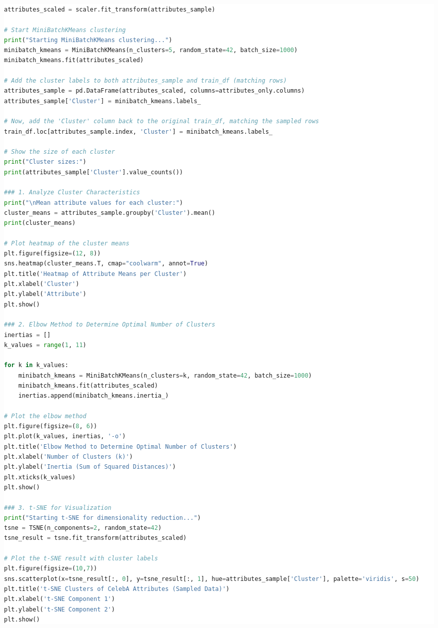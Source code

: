 ```python
attributes_scaled = scaler.fit_transform(attributes_sample)

# Start MiniBatchKMeans clustering
print("Starting MiniBatchKMeans clustering...")
minibatch_kmeans = MiniBatchKMeans(n_clusters=5, random_state=42, batch_size=1000)
minibatch_kmeans.fit(attributes_scaled)

# Add the cluster labels to both attributes_sample and train_df (matching rows)
attributes_sample = pd.DataFrame(attributes_scaled, columns=attributes_only.columns)
attributes_sample['Cluster'] = minibatch_kmeans.labels_

# Now, add the 'Cluster' column back to the original train_df, matching the sampled rows
train_df.loc[attributes_sample.index, 'Cluster'] = minibatch_kmeans.labels_

# Show the size of each cluster
print("Cluster sizes:")
print(attributes_sample['Cluster'].value_counts())

### 1. Analyze Cluster Characteristics
print("\nMean attribute values for each cluster:")
cluster_means = attributes_sample.groupby('Cluster').mean()
print(cluster_means)

# Plot heatmap of the cluster means
plt.figure(figsize=(12, 8))
sns.heatmap(cluster_means.T, cmap="coolwarm", annot=True)
plt.title('Heatmap of Attribute Means per Cluster')
plt.xlabel('Cluster')
plt.ylabel('Attribute')
plt.show()

### 2. Elbow Method to Determine Optimal Number of Clusters
inertias = []
k_values = range(1, 11)

for k in k_values:
    minibatch_kmeans = MiniBatchKMeans(n_clusters=k, random_state=42, batch_size=1000)
    minibatch_kmeans.fit(attributes_scaled)
    inertias.append(minibatch_kmeans.inertia_)

# Plot the elbow method
plt.figure(figsize=(8, 6))
plt.plot(k_values, inertias, '-o')
plt.title('Elbow Method to Determine Optimal Number of Clusters')
plt.xlabel('Number of Clusters (k)')
plt.ylabel('Inertia (Sum of Squared Distances)')
plt.xticks(k_values)
plt.show()

### 3. t-SNE for Visualization
print("Starting t-SNE for dimensionality reduction...")
tsne = TSNE(n_components=2, random_state=42)
tsne_result = tsne.fit_transform(attributes_scaled)

# Plot the t-SNE result with cluster labels
plt.figure(figsize=(10,7))
sns.scatterplot(x=tsne_result[:, 0], y=tsne_result[:, 1], hue=attributes_sample['Cluster'], palette='viridis', s=50)
plt.title('t-SNE Clusters of CelebA Attributes (Sampled Data)')
plt.xlabel('t-SNE Component 1')
plt.ylabel('t-SNE Component 2')
plt.show()

```
